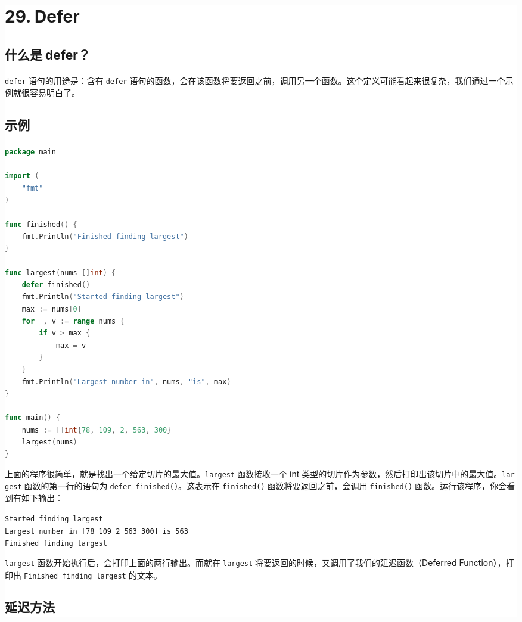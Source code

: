 #  29. Defer

## 什么是 defer？

`defer` 语句的用途是：含有 `defer` 语句的函数，会在该函数将要返回之前，调用另一个函数。这个定义可能看起来很复杂，我们通过一个示例就很容易明白了。

## 示例

```go
package main

import (  
    "fmt"
)

func finished() {  
    fmt.Println("Finished finding largest")
}

func largest(nums []int) {  
    defer finished()
    fmt.Println("Started finding largest")
    max := nums[0]
    for _, v := range nums {
        if v > max {
            max = v
        }
    }
    fmt.Println("Largest number in", nums, "is", max)
}

func main() {  
    nums := []int{78, 109, 2, 563, 300}
    largest(nums)
}
```

上面的程序很简单，就是找出一个给定切片的最大值。`largest` 函数接收一个 int 类型的[切片](https://studygolang.com/articles/12121)作为参数，然后打印出该切片中的最大值。`largest` 函数的第一行的语句为 `defer finished()`。这表示在 `finished()` 函数将要返回之前，会调用 `finished()` 函数。运行该程序，你会看到有如下输出：

```
Started finding largest  
Largest number in [78 109 2 563 300] is 563  
Finished finding largest
```

`largest` 函数开始执行后，会打印上面的两行输出。而就在 `largest` 将要返回的时候，又调用了我们的延迟函数（Deferred Function），打印出 `Finished finding largest` 的文本。

## 延迟方法
